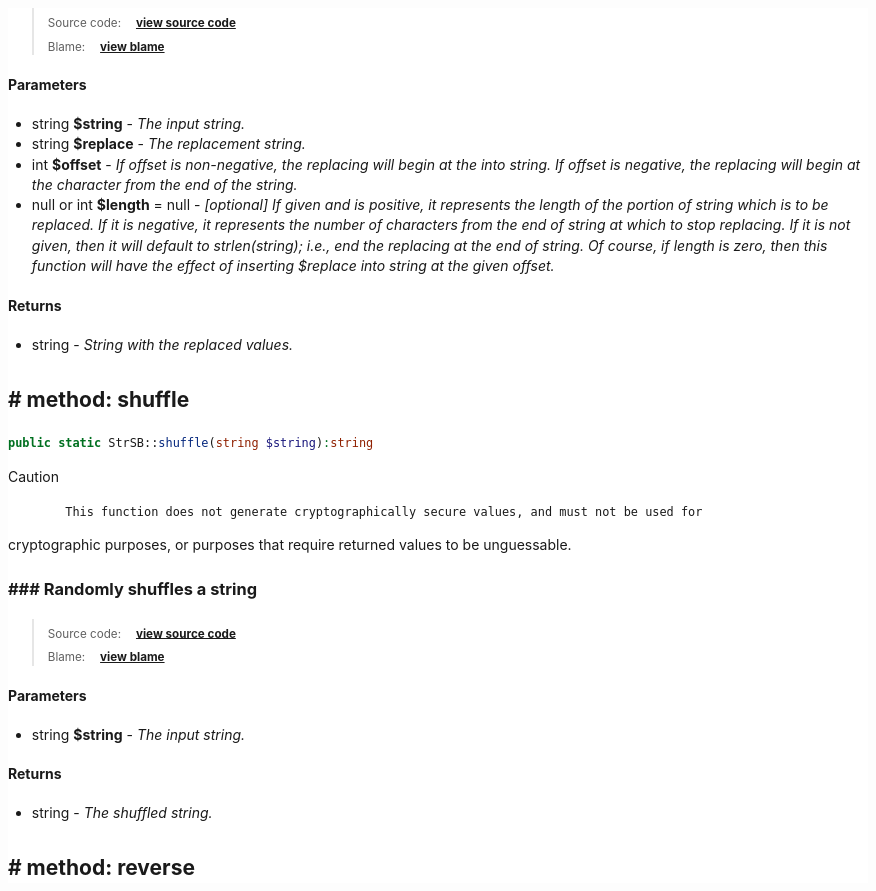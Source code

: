 ><sub>Source code:  **[view source code](https://github.com/The-FireHub-Project/Core/blob/develop-pre-alpha-m1/src/support/lowlevel/firehub.StrSB.php#L187)**</sub><br/>
        <sub>Blame:  **[view blame](https://github.com/The-FireHub-Project/Core/blame/develop-pre-alpha-m1/src/support/lowlevel/firehub.StrSB.php#L187)**</sub>
#### Parameters

* string **$string** - _The input string._
* string **$replace** - _The replacement string._
* int **$offset** - _If offset is non-negative, the replacing will begin at the into string. If offset is negative, the replacing
will begin at the character from the end of the string._
* null or int **$length** = null - _[optional] 
If given and is positive, it represents the length of the portion of string which is to be replaced. If it is
negative, it represents the number of characters from the end of string at which to stop replacing. If it is
not given, then it will default to strlen(string); i.e., end the replacing at the end of string. Of course, if
length is zero, then this function will have the effect of inserting $replace into string at the given offset._
#### Returns

* string - _String with the replaced values._
<h2><a name="shuffle()"># method: shuffle</a></h2>

```php
public static StrSB::shuffle(string $string):string
```











> [!CAUTION]
            This function does not generate cryptographically secure values, and must not be used for
cryptographic purposes, or purposes that require returned values to be unguessable.

### ### Randomly shuffles a string



><sub>Source code:  **[view source code](https://github.com/The-FireHub-Project/Core/blob/develop-pre-alpha-m1/src/support/lowlevel/firehub.StrSB.php#L206)**</sub><br/>
        <sub>Blame:  **[view blame](https://github.com/The-FireHub-Project/Core/blame/develop-pre-alpha-m1/src/support/lowlevel/firehub.StrSB.php#L206)**</sub>
#### Parameters

* string **$string** - _The input string._
#### Returns

* string - _The shuffled string._
<h2><a name="reverse()"># method: reverse</a></h2>
